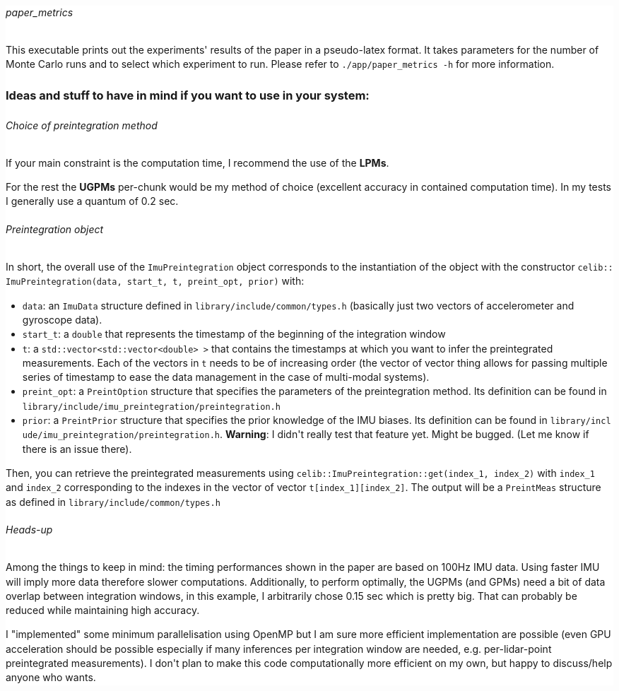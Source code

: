 

###### paper_metrics

This executable prints out the experiments' results of the paper in a pseudo-latex format. It takes parameters for the number of Monte Carlo runs and to select which experiment to run. Please refer to `./app/paper_metrics -h` for more information.





### Ideas and stuff to have in mind if you want to use in your system:

###### Choice of preintegration method

If your main constraint is the computation time, I recommend the use of the __LPMs__.

For the rest the __UGPMs__ per-chunk would be my method of choice (excellent accuracy in contained computation time). In my tests I generally use a quantum of 0.2 sec.



###### Preintegration object

In short, the overall use of the `ImuPreintegration` object corresponds to the instantiation of the object with the constructor `celib::ImuPreintegration(data, start_t, t, preint_opt, prior)` with:

- `data`: an `ImuData` structure defined in `library/include/common/types.h` (basically just two vectors of accelerometer and gyroscope data).
- `start_t`: a `double` that represents the timestamp of the beginning of the integration window
- `t`: a `std::vector<std::vector<double> >` that contains the timestamps at which you want to infer the preintegrated measurements. Each of the vectors in `t` needs to be of increasing order (the vector of vector thing allows for passing multiple series of timestamp to ease the data management in the case of multi-modal systems).
- `preint_opt`: a `PreintOption` structure that specifies the parameters of the preintegration method. Its definition can be found in `library/include/imu_preintegration/preintegration.h` 
- `prior`: a `PreintPrior` structure that specifies the prior knowledge of the IMU biases. Its definition can be found in `library/include/imu_preintegration/preintegration.h`. __Warning__: I didn't really test that feature yet. Might be bugged. (Let me know if there is an issue there).

Then, you can retrieve the preintegrated measurements using `celib::ImuPreintegration::get(index_1, index_2)` with `index_1` and `index_2` corresponding to the indexes in the vector of vector `t[index_1][index_2]`. The output will be a `PreintMeas` structure as defined in `library/include/common/types.h`



###### Heads-up

Among the things to keep in mind: the timing performances shown in the paper are based on 100Hz IMU data. Using faster IMU will imply more data therefore slower computations. Additionally, to perform optimally, the UGPMs (and GPMs) need a bit of data overlap between integration windows, in this example, I arbitrarily chose 0.15 sec which is pretty big. That can probably be reduced while maintaining high accuracy.

I "implemented" some minimum parallelisation using OpenMP but I am sure more efficient implementation are possible (even GPU acceleration should be possible especially if many inferences per integration window are needed, e.g. per-lidar-point preintegrated measurements). I don't plan to make this code computationally more efficient on my own, but happy to discuss/help anyone who wants.
